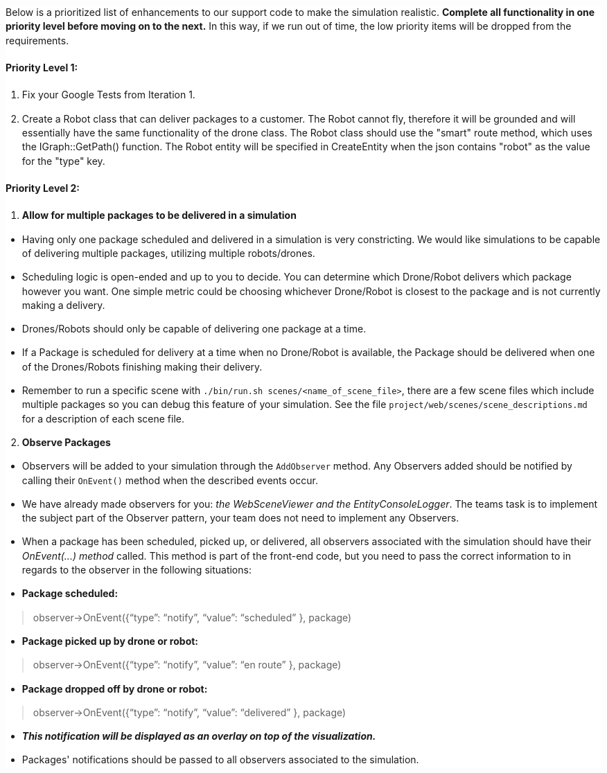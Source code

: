 Below is a prioritized list of enhancements to our support code to make the simulation realistic. **Complete all functionality in one priority level before moving on to the next.** In this way, if we run out of time, the low priority items will be dropped from the requirements.

#### Priority Level 1:

1. Fix your Google Tests from Iteration 1.

2. Create a Robot class that can deliver packages to a customer. The Robot cannot fly, therefore it will be grounded and will essentially have the same functionality of the drone class. The Robot class should use the "smart" route method, which uses the IGraph::GetPath() function. The Robot entity will be specified in CreateEntity when the json contains "robot" as the value for the "type" key.

#### Priority Level 2:

1. **Allow for multiple packages to be delivered in a simulation**

 * Having only one package scheduled and delivered in a simulation is very constricting. We would like simulations to be capable of delivering multiple packages, utilizing multiple robots/drones.
 
 * Scheduling logic is open-ended and up to you to decide. You can determine which Drone/Robot delivers which package however you want. One simple metric could be choosing whichever Drone/Robot is closest to the package and is not currently making a delivery.
 
 * Drones/Robots should only be capable of delivering one package at a time.
 
 * If a Package is scheduled for delivery at a time when no Drone/Robot is available, the Package should be delivered when one of the Drones/Robots finishing making their delivery.
 
 * Remember to run a specific scene with `./bin/run.sh scenes/<name_of_scene_file>`, there are a few scene files which include multiple packages so you can debug this feature of your simulation. See the file `project/web/scenes/scene_descriptions.md` for a description of each scene file.

2. **Observe Packages**

 * Observers will be added to your simulation through the `AddObserver` method. Any Observers added should be notified by calling their `OnEvent()` method when the described events occur.
 
 * We have already made observers for you: *the WebSceneViewer and the EntityConsoleLogger*.  The teams task is to implement the subject part of the Observer pattern, your team does not need to implement any Observers.

 * When a package has been scheduled, picked up, or delivered, all observers associated with the simulation should have their *OnEvent(...) method* called. This method is part of the front-end code, but you need to pass the correct information to in regards to the observer in the following situations:

  * **Package scheduled:**</br>
 > observer->OnEvent({“type”: “notify”, “value”: “scheduled” }, package)

  * **Package picked up by drone or robot:**</br>
 > observer->OnEvent({“type”: “notify”, “value”: “en route” }, package)

  * **Package dropped off by drone or robot:**</br>
 > observer->OnEvent({“type”: “notify”, “value”: “delivered” }, package)

  * ***This notification will be displayed as an overlay on top of the visualization.***

  * Packages' notifications should be passed to all observers associated to the simulation.
